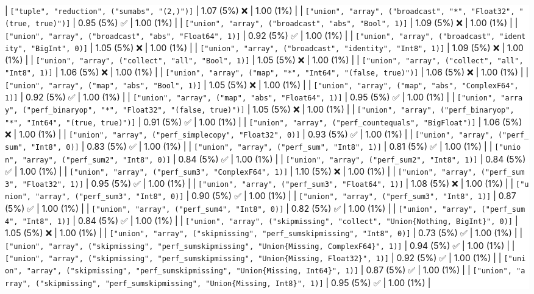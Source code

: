 | `["tuple", "reduction", ("sumabs", "(2,)")]` | 1.07 (5%) :x: | 1.00 (1%)  |
| `["union", "array", ("broadcast", "*", "Float32", "(true, true)")]` | 0.95 (5%) :white_check_mark: | 1.00 (1%)  |
| `["union", "array", ("broadcast", "abs", "Bool", 1)]` | 1.09 (5%) :x: | 1.00 (1%)  |
| `["union", "array", ("broadcast", "abs", "Float64", 1)]` | 0.92 (5%) :white_check_mark: | 1.00 (1%)  |
| `["union", "array", ("broadcast", "identity", "BigInt", 0)]` | 1.05 (5%) :x: | 1.00 (1%)  |
| `["union", "array", ("broadcast", "identity", "Int8", 1)]` | 1.09 (5%) :x: | 1.00 (1%)  |
| `["union", "array", ("collect", "all", "Bool", 1)]` | 1.05 (5%) :x: | 1.00 (1%)  |
| `["union", "array", ("collect", "all", "Int8", 1)]` | 1.06 (5%) :x: | 1.00 (1%)  |
| `["union", "array", ("map", "*", "Int64", "(false, true)")]` | 1.06 (5%) :x: | 1.00 (1%)  |
| `["union", "array", ("map", "abs", "Bool", 1)]` | 1.05 (5%) :x: | 1.00 (1%)  |
| `["union", "array", ("map", "abs", "ComplexF64", 1)]` | 0.92 (5%) :white_check_mark: | 1.00 (1%)  |
| `["union", "array", ("map", "abs", "Float64", 1)]` | 0.95 (5%) :white_check_mark: | 1.00 (1%)  |
| `["union", "array", ("perf_binaryop", "*", "Float32", "(false, true)")]` | 1.05 (5%) :x: | 1.00 (1%)  |
| `["union", "array", ("perf_binaryop", "*", "Int64", "(true, true)")]` | 0.91 (5%) :white_check_mark: | 1.00 (1%)  |
| `["union", "array", ("perf_countequals", "BigFloat")]` | 1.06 (5%) :x: | 1.00 (1%)  |
| `["union", "array", ("perf_simplecopy", "Float32", 0)]` | 0.93 (5%) :white_check_mark: | 1.00 (1%)  |
| `["union", "array", ("perf_sum", "Int8", 0)]` | 0.83 (5%) :white_check_mark: | 1.00 (1%)  |
| `["union", "array", ("perf_sum", "Int8", 1)]` | 0.81 (5%) :white_check_mark: | 1.00 (1%)  |
| `["union", "array", ("perf_sum2", "Int8", 0)]` | 0.84 (5%) :white_check_mark: | 1.00 (1%)  |
| `["union", "array", ("perf_sum2", "Int8", 1)]` | 0.84 (5%) :white_check_mark: | 1.00 (1%)  |
| `["union", "array", ("perf_sum3", "ComplexF64", 1)]` | 1.10 (5%) :x: | 1.00 (1%)  |
| `["union", "array", ("perf_sum3", "Float32", 1)]` | 0.95 (5%) :white_check_mark: | 1.00 (1%)  |
| `["union", "array", ("perf_sum3", "Float64", 1)]` | 1.08 (5%) :x: | 1.00 (1%)  |
| `["union", "array", ("perf_sum3", "Int8", 0)]` | 0.90 (5%) :white_check_mark: | 1.00 (1%)  |
| `["union", "array", ("perf_sum3", "Int8", 1)]` | 0.87 (5%) :white_check_mark: | 1.00 (1%)  |
| `["union", "array", ("perf_sum4", "Int8", 0)]` | 0.82 (5%) :white_check_mark: | 1.00 (1%)  |
| `["union", "array", ("perf_sum4", "Int8", 1)]` | 0.84 (5%) :white_check_mark: | 1.00 (1%)  |
| `["union", "array", ("skipmissing", "collect", "Union{Nothing, BigInt}", 0)]` | 1.05 (5%) :x: | 1.00 (1%)  |
| `["union", "array", ("skipmissing", "perf_sumskipmissing", "Int8", 0)]` | 0.73 (5%) :white_check_mark: | 1.00 (1%)  |
| `["union", "array", ("skipmissing", "perf_sumskipmissing", "Union{Missing, ComplexF64}", 1)]` | 0.94 (5%) :white_check_mark: | 1.00 (1%)  |
| `["union", "array", ("skipmissing", "perf_sumskipmissing", "Union{Missing, Float32}", 1)]` | 0.92 (5%) :white_check_mark: | 1.00 (1%)  |
| `["union", "array", ("skipmissing", "perf_sumskipmissing", "Union{Missing, Int64}", 1)]` | 0.87 (5%) :white_check_mark: | 1.00 (1%)  |
| `["union", "array", ("skipmissing", "perf_sumskipmissing", "Union{Missing, Int8}", 1)]` | 0.95 (5%) :white_check_mark: | 1.00 (1%)  |
